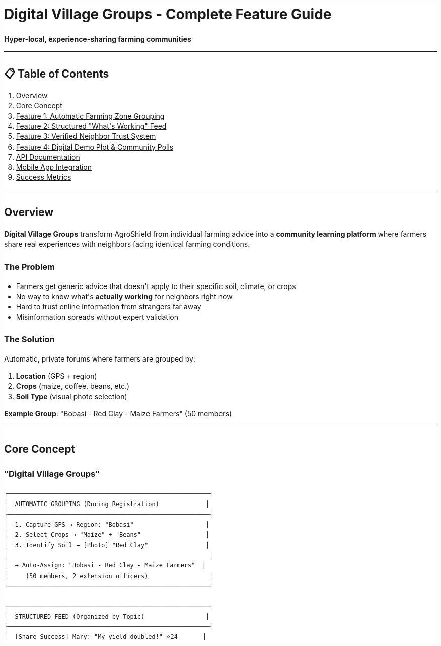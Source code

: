 # Digital Village Groups - Complete Feature Guide

**Hyper-local, experience-sharing farming communities**

---

## 📋 Table of Contents

1. [Overview](#overview)
2. [Core Concept](#core-concept)
3. [Feature 1: Automatic Farming Zone Grouping](#feature-1-automatic-farming-zone-grouping)
4. [Feature 2: Structured "What's Working" Feed](#feature-2-structured-whats-working-feed)
5. [Feature 3: Verified Neighbor Trust System](#feature-3-verified-neighbor-trust-system)
6. [Feature 4: Digital Demo Plot & Community Polls](#feature-4-digital-demo-plot--community-polls)
7. [API Documentation](#api-documentation)
8. [Mobile App Integration](#mobile-app-integration)
9. [Success Metrics](#success-metrics)

---

## Overview

**Digital Village Groups** transform AgroShield from individual farming advice into a **community learning platform** where farmers share real experiences with neighbors facing identical farming conditions.

### The Problem
- Farmers get generic advice that doesn't apply to their specific soil, climate, or crops
- No way to know what's **actually working** for neighbors right now
- Hard to trust online information from strangers far away
- Misinformation spreads without expert validation

### The Solution
Automatic, private forums where farmers are grouped by:
1. **Location** (GPS + region)
2. **Crops** (maize, coffee, beans, etc.)
3. **Soil Type** (visual photo selection)

**Example Group**: "Bobasi - Red Clay - Maize Farmers" (50 members)

---

## Core Concept

### "Digital Village Groups"

```
┌────────────────────────────────────────────────────────┐
│  AUTOMATIC GROUPING (During Registration)             │
├────────────────────────────────────────────────────────┤
│  1. Capture GPS → Region: "Bobasi"                    │
│  2. Select Crops → "Maize" + "Beans"                  │
│  3. Identify Soil → [Photo] "Red Clay"                │
│                                                        │
│  → Auto-Assign: "Bobasi - Red Clay - Maize Farmers"  │
│     (50 members, 2 extension officers)                 │
└────────────────────────────────────────────────────────┘

┌────────────────────────────────────────────────────────┐
│  STRUCTURED FEED (Organized by Topic)                 │
├────────────────────────────────────────────────────────┤
│  [Share Success] Mary: "My yield doubled!" ⭐24       │
```